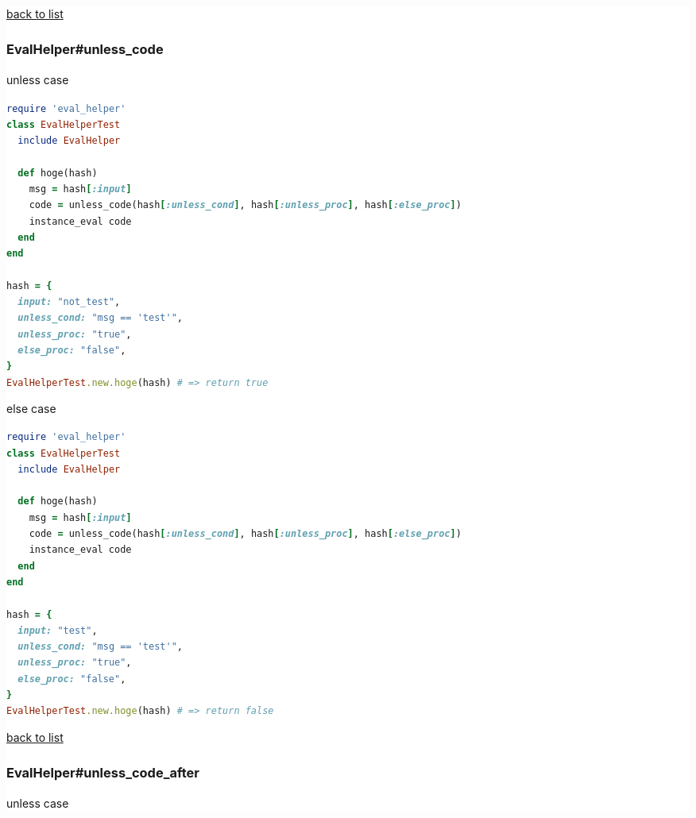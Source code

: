 [back to list](#list)

### EvalHelper#unless_code

unless case

~~~ruby
require 'eval_helper'
class EvalHelperTest
  include EvalHelper

  def hoge(hash)
    msg = hash[:input]
    code = unless_code(hash[:unless_cond], hash[:unless_proc], hash[:else_proc])
    instance_eval code
  end
end

hash = {
  input: "not_test",
  unless_cond: "msg == 'test'",
  unless_proc: "true",
  else_proc: "false",
}
EvalHelperTest.new.hoge(hash) # => return true
~~~

else case

~~~ruby
require 'eval_helper'
class EvalHelperTest
  include EvalHelper

  def hoge(hash)
    msg = hash[:input]
    code = unless_code(hash[:unless_cond], hash[:unless_proc], hash[:else_proc])
    instance_eval code
  end
end

hash = {
  input: "test",
  unless_cond: "msg == 'test'",
  unless_proc: "true",
  else_proc: "false",
}
EvalHelperTest.new.hoge(hash) # => return false
~~~

[back to list](#list)

### EvalHelper#unless_code_after
unless case
